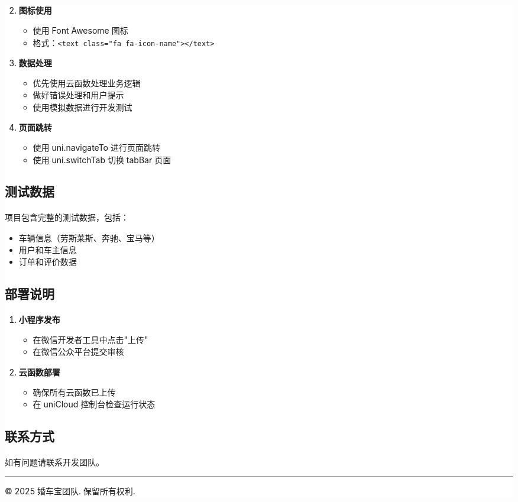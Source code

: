 2. **图标使用**
   - 使用 Font Awesome 图标
   - 格式：`<text class="fa fa-icon-name"></text>`

3. **数据处理**
   - 优先使用云函数处理业务逻辑
   - 做好错误处理和用户提示
   - 使用模拟数据进行开发测试

4. **页面跳转**
   - 使用 uni.navigateTo 进行页面跳转
   - 使用 uni.switchTab 切换 tabBar 页面

## 测试数据

项目包含完整的测试数据，包括：
- 车辆信息（劳斯莱斯、奔驰、宝马等）
- 用户和车主信息
- 订单和评价数据

## 部署说明

1. **小程序发布**
   - 在微信开发者工具中点击"上传"
   - 在微信公众平台提交审核

2. **云函数部署**
   - 确保所有云函数已上传
   - 在 uniCloud 控制台检查运行状态

## 联系方式

如有问题请联系开发团队。

---

© 2025 婚车宝团队. 保留所有权利.
